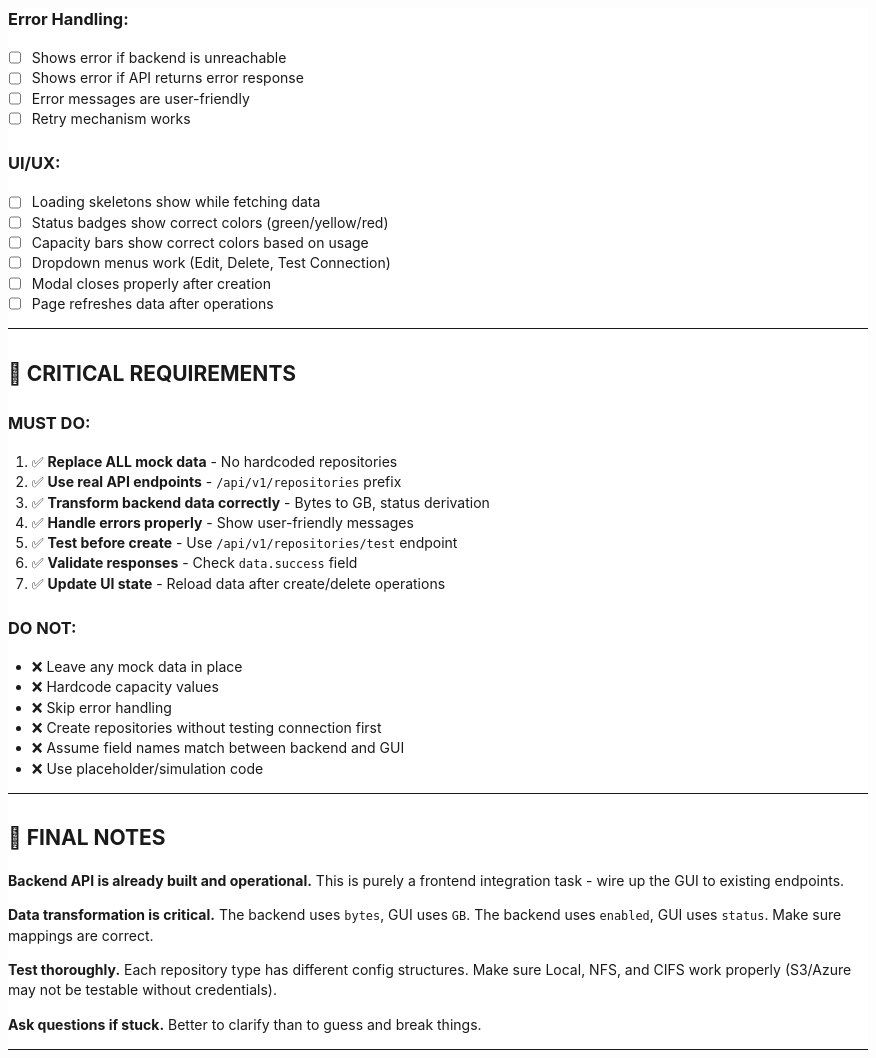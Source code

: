 ### **Error Handling:**
- [ ] Shows error if backend is unreachable
- [ ] Shows error if API returns error response
- [ ] Error messages are user-friendly
- [ ] Retry mechanism works

### **UI/UX:**
- [ ] Loading skeletons show while fetching data
- [ ] Status badges show correct colors (green/yellow/red)
- [ ] Capacity bars show correct colors based on usage
- [ ] Dropdown menus work (Edit, Delete, Test Connection)
- [ ] Modal closes properly after creation
- [ ] Page refreshes data after operations

---

## 🚨 CRITICAL REQUIREMENTS

### **MUST DO:**
1. ✅ **Replace ALL mock data** - No hardcoded repositories
2. ✅ **Use real API endpoints** - `/api/v1/repositories` prefix
3. ✅ **Transform backend data correctly** - Bytes to GB, status derivation
4. ✅ **Handle errors properly** - Show user-friendly messages
5. ✅ **Test before create** - Use `/api/v1/repositories/test` endpoint
6. ✅ **Validate responses** - Check `data.success` field
7. ✅ **Update UI state** - Reload data after create/delete operations

### **DO NOT:**
- ❌ Leave any mock data in place
- ❌ Hardcode capacity values
- ❌ Skip error handling
- ❌ Create repositories without testing connection first
- ❌ Assume field names match between backend and GUI
- ❌ Use placeholder/simulation code

---

## 📝 FINAL NOTES

**Backend API is already built and operational.** This is purely a frontend integration task - wire up the GUI to existing endpoints.

**Data transformation is critical.** The backend uses `bytes`, GUI uses `GB`. The backend uses `enabled`, GUI uses `status`. Make sure mappings are correct.

**Test thoroughly.** Each repository type has different config structures. Make sure Local, NFS, and CIFS work properly (S3/Azure may not be testable without credentials).

**Ask questions if stuck.** Better to clarify than to guess and break things.

---
